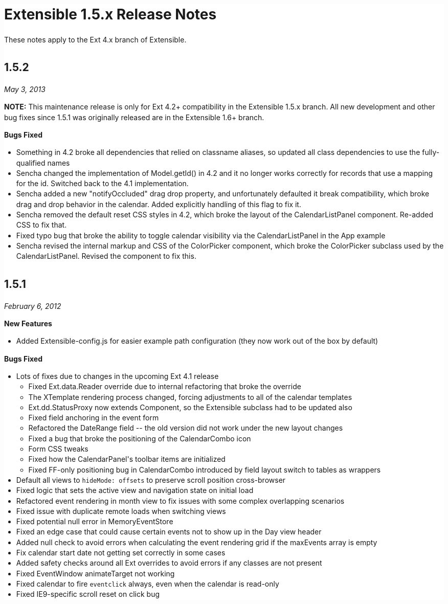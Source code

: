 # Extensible 1.5.x Release Notes

These notes apply to the Ext 4.x branch of Extensible.

## 1.5.2

_May 3, 2013_

**NOTE:** This maintenance release is only for Ext 4.2+ compatibility in the Extensible 1.5.x branch. All new development and other bug fixes since 1.5.1 was originally released are in the Extensible 1.6+ branch.

**Bugs Fixed**

* Something in 4.2 broke all dependencies that relied on classname aliases, so updated all class dependencies to use the fully-qualified names
* Sencha changed the implementation of Model.getId() in 4.2 and it no longer works correctly for records that use a mapping for the id. Switched back to the 4.1 implementation.
* Sencha added a new "notifyOccluded" drag drop property, and unfortunately defaulted it break compatibility, which broke drag and drop behavior in the calendar. Added explicitly handling of this flag to fix it.
* Sencha removed the default reset CSS styles in 4.2, which broke the layout of the CalendarListPanel component. Re-added CSS to fix that.
* Fixed typo bug that broke the ability to toggle calendar visibility via the CalendarListPanel in the App example
* Sencha revised the internal markup and CSS of the ColorPicker component, which broke the ColorPicker subclass used by the CalendarListPanel. Revised the component to fix this.

## 1.5.1

_February 6, 2012_

**New Features**

* Added Extensible-config.js for easier example path configuration (they now work out of the box by default)

**Bugs Fixed**

* Lots of fixes due to changes in the upcoming Ext 4.1 release
    - Fixed Ext.data.Reader override due to internal refactoring that broke the override
    - The XTemplate rendering process changed, forcing adjustments to all of the calendar templates
    - Ext.dd.StatusProxy now extends Component, so the Extensible subclass had to be updated also
    - Fixed field anchoring in the event form
    - Refactored the DateRange field -- the old version did not work under the new layout changes
    - Fixed a bug that broke the positioning of the CalendarCombo icon
    - Form CSS tweaks
    - Fixed how the CalendarPanel's toolbar items are initialized
    - Fixed FF-only positioning bug in CalendarCombo introduced by field layout switch to tables as wrappers
* Default all views to `hideMode: offsets` to preserve scroll position cross-browser
* Fixed logic that sets the active view and navigation state on initial load
* Refactored event rendering in month view to fix issues with some complex overlapping scenarios
* Fixed issue with duplicate remote loads when switching views
* Fixed potential null error in MemoryEventStore
* Fixed an edge case that could cause certain events not to show up in the Day view header
* Added null check to avoid errors when calculating the event rendering grid if the maxEvents array is empty
* Fix calendar start date not getting set correctly in some cases
* Added safety checks around all Ext overrides to avoid errors if any classes are not present
* Fixed EventWindow animateTarget not working
* Fixed calendar to fire `eventclick` always, even when the calendar is read-only
* Fixed IE9-specific scroll reset on click bug
